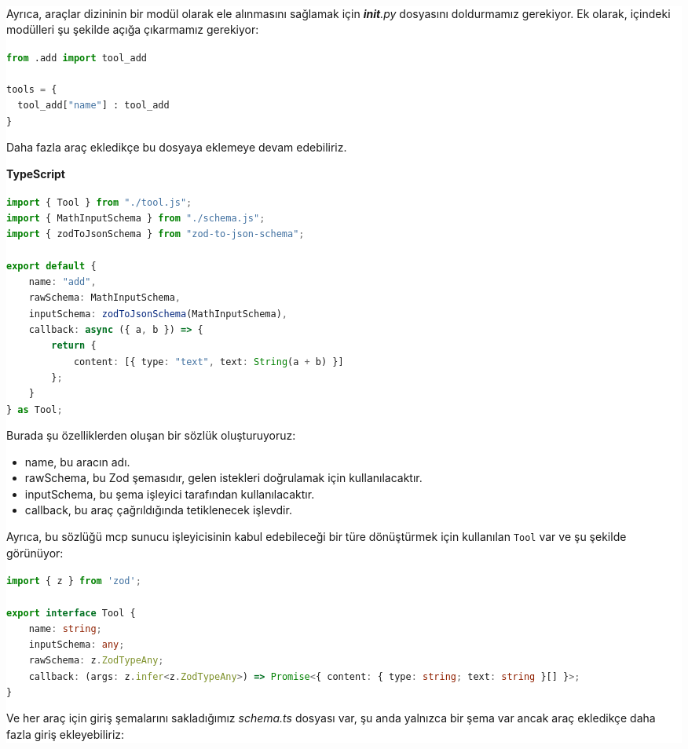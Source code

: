 Ayrıca, araçlar dizininin bir modül olarak ele alınmasını sağlamak için *__init__.py* dosyasını doldurmamız gerekiyor. Ek olarak, içindeki modülleri şu şekilde açığa çıkarmamız gerekiyor:

```python
from .add import tool_add

tools = {
  tool_add["name"] : tool_add
}
```

Daha fazla araç ekledikçe bu dosyaya eklemeye devam edebiliriz.

**TypeScript**

```typescript
import { Tool } from "./tool.js";
import { MathInputSchema } from "./schema.js";
import { zodToJsonSchema } from "zod-to-json-schema";

export default {
    name: "add",
    rawSchema: MathInputSchema,
    inputSchema: zodToJsonSchema(MathInputSchema),
    callback: async ({ a, b }) => {
        return {
            content: [{ type: "text", text: String(a + b) }]
        };
    }
} as Tool;
```

Burada şu özelliklerden oluşan bir sözlük oluşturuyoruz:

- name, bu aracın adı.
- rawSchema, bu Zod şemasıdır, gelen istekleri doğrulamak için kullanılacaktır.
- inputSchema, bu şema işleyici tarafından kullanılacaktır.
- callback, bu araç çağrıldığında tetiklenecek işlevdir.

Ayrıca, bu sözlüğü mcp sunucu işleyicisinin kabul edebileceği bir türe dönüştürmek için kullanılan `Tool` var ve şu şekilde görünüyor:

```typescript
import { z } from 'zod';

export interface Tool {
    name: string;
    inputSchema: any;
    rawSchema: z.ZodTypeAny;
    callback: (args: z.infer<z.ZodTypeAny>) => Promise<{ content: { type: string; text: string }[] }>;
}
```

Ve her araç için giriş şemalarını sakladığımız *schema.ts* dosyası var, şu anda yalnızca bir şema var ancak araç ekledikçe daha fazla giriş ekleyebiliriz:
